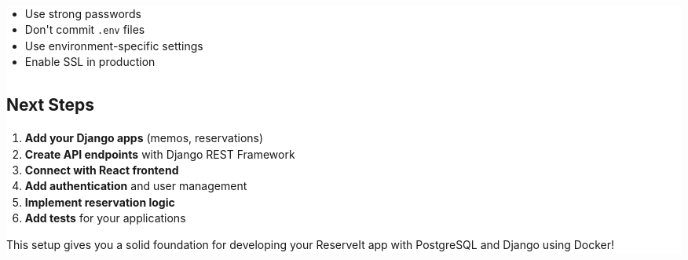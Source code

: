 - Use strong passwords
- Don't commit `.env` files
- Use environment-specific settings
- Enable SSL in production

## Next Steps

1. **Add your Django apps** (memos, reservations)
2. **Create API endpoints** with Django REST Framework
3. **Connect with React frontend**
4. **Add authentication** and user management
5. **Implement reservation logic**
6. **Add tests** for your applications

This setup gives you a solid foundation for developing your ReserveIt app with PostgreSQL and Django using Docker!